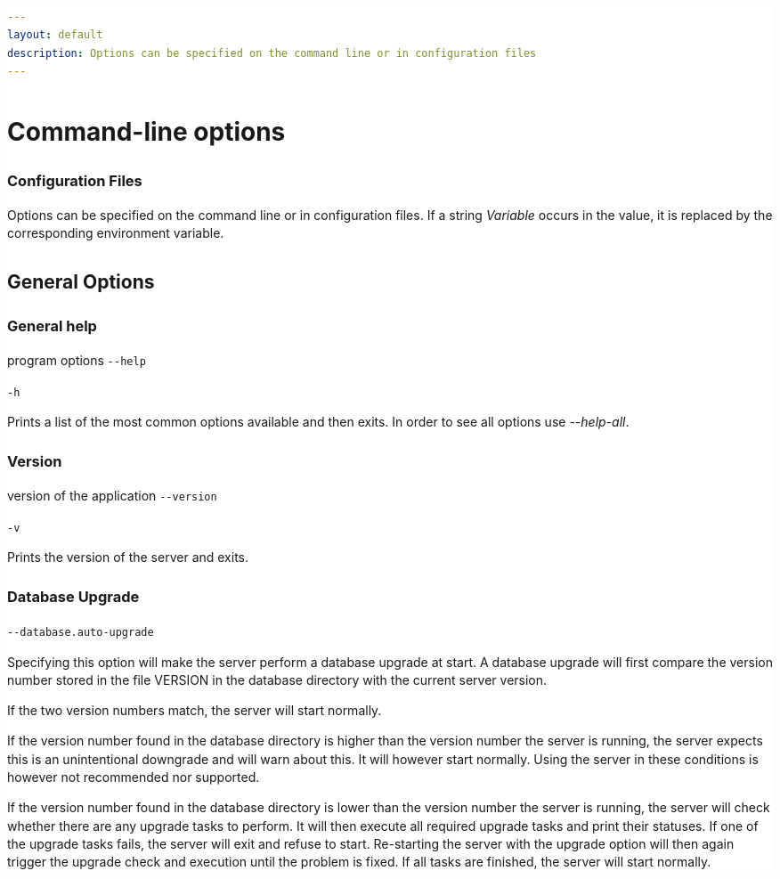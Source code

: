 ```yaml
---
layout: default
description: Options can be specified on the command line or in configuration files
---
```

Command-line options
====================
### Configuration Files

Options can be specified on the command line or in configuration files. If a
string *Variable* occurs in the value, it is replaced by the corresponding
environment variable.

General Options
---------------

### General help



program options
`--help`

`-h`

Prints a list of the most common options available and then
exits. In order to see all options use *--help-all*.


### Version



version of the application
`--version`

`-v`

Prints the version of the server and exits.

 
### Database Upgrade
`--database.auto-upgrade`

Specifying this option will make the server perform a database upgrade at start. A database upgrade will first compare the version number stored in the file VERSION in the database directory with the current server version.

If the two version numbers match, the server will start normally.

If the version number found in the database directory is higher than the version number the server is running, the server expects this is an unintentional downgrade and will warn about this. It will however start normally. Using the server in these conditions is however not recommended nor supported.

If the version number found in the database directory is lower than the version number the server is running, the server will check whether there are any upgrade tasks to perform. It will then execute all required upgrade tasks and print their statuses. If one of the upgrade tasks fails, the server will exit and refuse to start. Re-starting the server with the upgrade option will then again trigger the upgrade check and execution until the problem is fixed. If all tasks are finished, the server will start normally.
